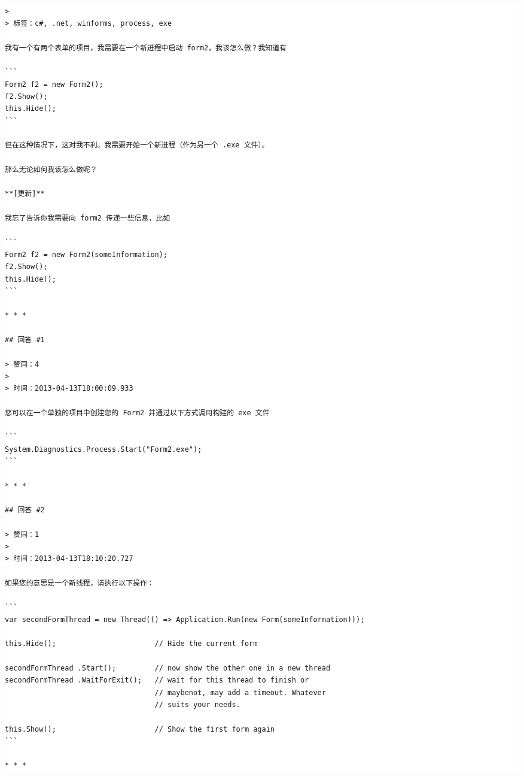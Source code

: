  `````
> 
> 标签：c#, .net, winforms, process, exe

我有一个有两个表单的项目，我需要在一个新进程中启动 form2，我该怎么做？我知道有

```
Form2 f2 = new Form2();
f2.Show();
this.Hide(); 
```

但在这种情况下，这对我不利。我需要开始一个新进程（作为另一个 .exe 文件）。

那么无论如何我该怎么做呢？

**[更新]**

我忘了告诉你我需要向 form2 传递一些信息，比如

```
Form2 f2 = new Form2(someInformation);
f2.Show();
this.Hide(); 
```

* * *

## 回答 #1

> 赞同：4
> 
> 时间：2013-04-13T18:00:09.933

您可以在一个单独的项目中创建您的 Form2 并通过以下方式调用构建的 exe 文件

```
System.Diagnostics.Process.Start("Form2.exe"); 
```

* * *

## 回答 #2

> 赞同：1
> 
> 时间：2013-04-13T18:10:20.727

如果您的意思是一个新线程，请执行以下操作：

```
 var secondFormThread = new Thread(() => Application.Run(new Form(someInformation)));

 this.Hide();                       // Hide the current form

 secondFormThread .Start();         // now show the other one in a new thread
 secondFormThread .WaitForExit();   // wait for this thread to finish or
                                    // maybenot, may add a timeout. Whatever 
                                    // suits your needs.

 this.Show();                       // Show the first form again 
```

* * *

 `````